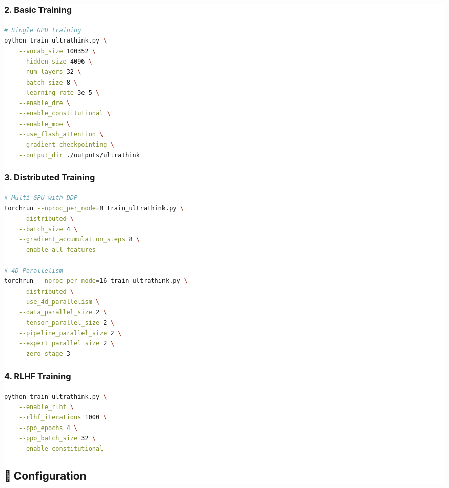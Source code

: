### 2. Basic Training

```bash
# Single GPU training
python train_ultrathink.py \
    --vocab_size 100352 \
    --hidden_size 4096 \
    --num_layers 32 \
    --batch_size 8 \
    --learning_rate 3e-5 \
    --enable_dre \
    --enable_constitutional \
    --enable_moe \
    --use_flash_attention \
    --gradient_checkpointing \
    --output_dir ./outputs/ultrathink
```

### 3. Distributed Training

```bash
# Multi-GPU with DDP
torchrun --nproc_per_node=8 train_ultrathink.py \
    --distributed \
    --batch_size 4 \
    --gradient_accumulation_steps 8 \
    --enable_all_features

# 4D Parallelism
torchrun --nproc_per_node=16 train_ultrathink.py \
    --distributed \
    --use_4d_parallelism \
    --data_parallel_size 2 \
    --tensor_parallel_size 2 \
    --pipeline_parallel_size 2 \
    --expert_parallel_size 2 \
    --zero_stage 3
```

### 4. RLHF Training

```bash
python train_ultrathink.py \
    --enable_rlhf \
    --rlhf_iterations 1000 \
    --ppo_epochs 4 \
    --ppo_batch_size 32 \
    --enable_constitutional
```

## 🔧 Configuration
